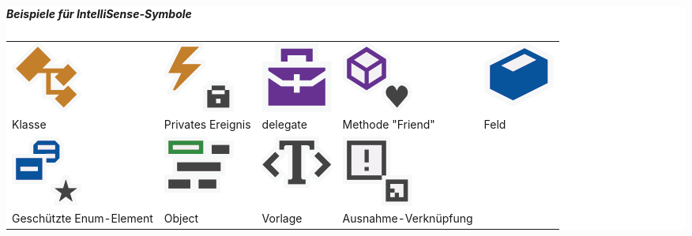 ##### <a name="examples-of-intellisense-icons"></a>Beispiele für IntelliSense-Symbole  
  
||||||  
|-|-|-|-|-|  
|![Symbol "Klasse" IntelliSense](../../extensibility/ux-guidelines/media/0405-36_intellisenseclass.png "0405 36_IntelliSenseClass")<br />Klasse|![Symbol für IntelliSense-privates Ereignis](../../extensibility/ux-guidelines/media/0405-37_intellisenseprivateevent.png "0405 37_IntelliSensePrivateEvent")<br />Privates Ereignis|![Symbol für IntelliSense-Delegat](../../extensibility/ux-guidelines/media/0405-38_intellisensedelegate.png "0405 38_IntelliSenseDelegate")<br />delegate|![Symbol "Friend" der IntelliSense-Methode](../../extensibility/ux-guidelines/media/0405-39_intellisensemethodfriend.png "0405 39_IntelliSenseMethodFriend")<br />Methode "Friend"|![Symbol "Feld"](../../extensibility/ux-guidelines/media/0405-40_field.png "0405 40_Field")<br />Feld|  
|![IntelliSense geschützt Symbol "Enumeration"](../../extensibility/ux-guidelines/media/0405-41_intellisenseprotectedenumitem.png "0405 41_IntelliSenseProtectedEnumItem")<br />Geschützte Enum-Element|![Symbol für IntelliSense-Objekt](../../extensibility/ux-guidelines/media/0405-42_intellisenseobject.png "0405 42_IntelliSenseObject")<br />Object|![Symbol für IntelliSense-Vorlage](../../extensibility/ux-guidelines/media/0405-43_intellisensetemplate.png "0405 43_IntelliSenseTemplate")<br />Vorlage|![Symbol "Verknüpfung" der IntelliSense-Ausnahme](../../extensibility/ux-guidelines/media/0405-44_intellisenseexceptionshortcut.png "0405 44_IntelliSenseExceptionShortcut")<br />Ausnahme-Verknüpfung||  
  